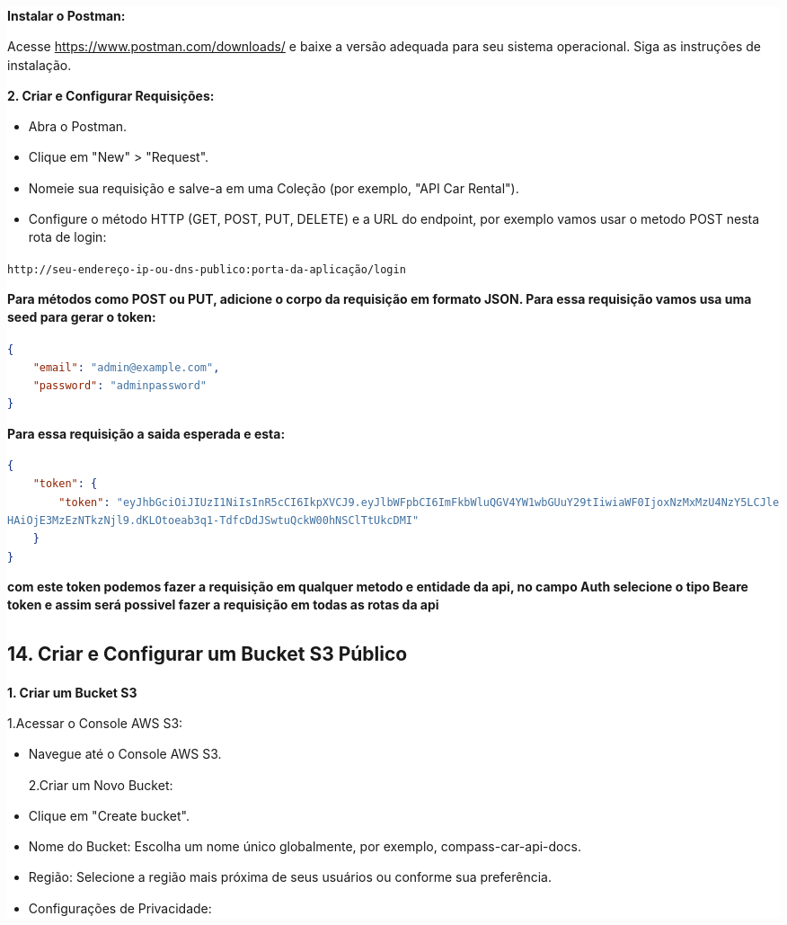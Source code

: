 **Instalar o Postman:**

Acesse https://www.postman.com/downloads/ e baixe a versão adequada para seu sistema operacional.
Siga as instruções de instalação.

**2. Criar e Configurar Requisições:**

- Abra o Postman.
- Clique em "New" > "Request".
- Nomeie sua requisição e salve-a em uma Coleção (por exemplo, "API Car Rental").

- Configure o método HTTP (GET, POST, PUT, DELETE) e a URL do endpoint, por exemplo vamos usar o metodo POST nesta rota de login:

```url
http://seu-endereço-ip-ou-dns-publico:porta-da-aplicação/login
```

**Para métodos como POST ou PUT, adicione o corpo da requisição em formato JSON.
Para essa requisição vamos usa uma seed para gerar o token:**

```JSON
{
    "email": "admin@example.com",
    "password": "adminpassword"
}
```

**Para essa requisição a saida esperada e esta:**

```JSON
{
    "token": {
        "token": "eyJhbGciOiJIUzI1NiIsInR5cCI6IkpXVCJ9.eyJlbWFpbCI6ImFkbWluQGV4YW1wbGUuY29tIiwiaWF0IjoxNzMxMzU4NzY5LCJleHAiOjE3MzEzNTkzNjl9.dKLOtoeab3q1-TdfcDdJSwtuQckW00hNSClTtUkcDMI"
    }
}
```

**com este token podemos fazer a requisição em qualquer metodo e entidade da api, no campo Auth selecione o tipo
Beare token e assim será possivel fazer a requisição em todas as rotas da api**

## **14. Criar e Configurar um Bucket S3 Público**

**1. Criar um Bucket S3**

1.Acessar o Console AWS S3:

- Navegue até o Console AWS S3.

  2.Criar um Novo Bucket:

- Clique em "Create bucket".

- Nome do Bucket: Escolha um nome único globalmente, por exemplo, compass-car-api-docs.

- Região: Selecione a região mais próxima de seus usuários ou conforme sua preferência.

- Configurações de Privacidade:
